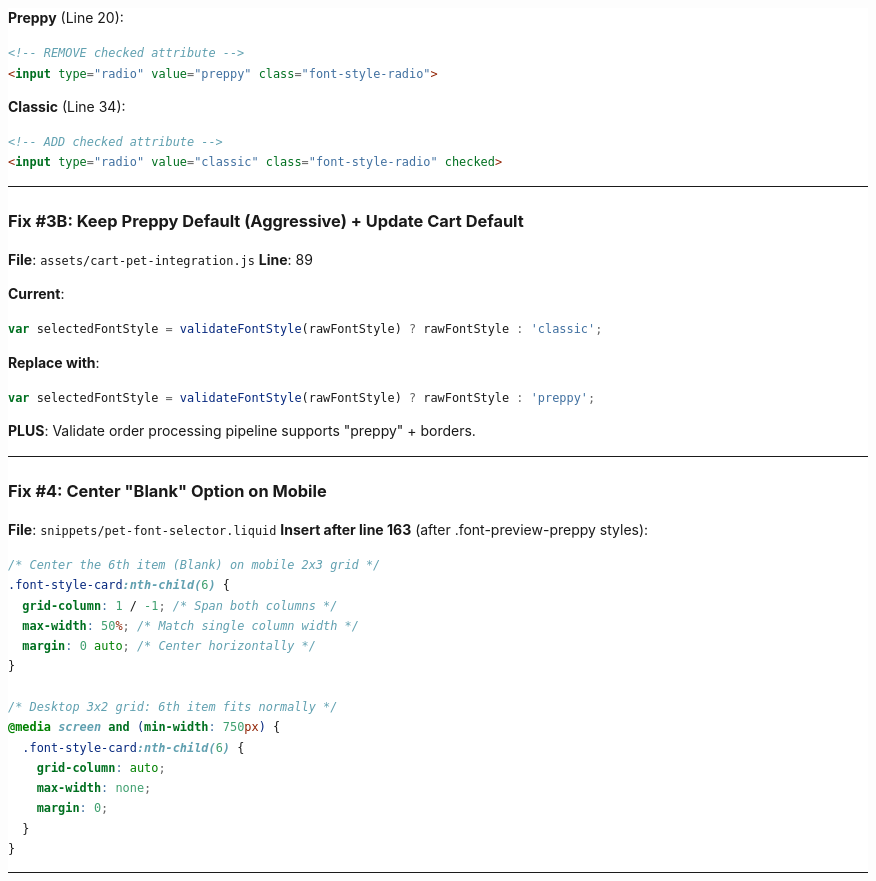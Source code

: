 **Preppy** (Line 20):
```html
<!-- REMOVE checked attribute -->
<input type="radio" value="preppy" class="font-style-radio">
```

**Classic** (Line 34):
```html
<!-- ADD checked attribute -->
<input type="radio" value="classic" class="font-style-radio" checked>
```

---

### Fix #3B: Keep Preppy Default (Aggressive) + Update Cart Default

**File**: `assets/cart-pet-integration.js`
**Line**: 89

**Current**:
```javascript
var selectedFontStyle = validateFontStyle(rawFontStyle) ? rawFontStyle : 'classic';
```

**Replace with**:
```javascript
var selectedFontStyle = validateFontStyle(rawFontStyle) ? rawFontStyle : 'preppy';
```

**PLUS**: Validate order processing pipeline supports "preppy" + borders.

---

### Fix #4: Center "Blank" Option on Mobile

**File**: `snippets/pet-font-selector.liquid`
**Insert after line 163** (after .font-preview-preppy styles):

```css
/* Center the 6th item (Blank) on mobile 2x3 grid */
.font-style-card:nth-child(6) {
  grid-column: 1 / -1; /* Span both columns */
  max-width: 50%; /* Match single column width */
  margin: 0 auto; /* Center horizontally */
}

/* Desktop 3x2 grid: 6th item fits normally */
@media screen and (min-width: 750px) {
  .font-style-card:nth-child(6) {
    grid-column: auto;
    max-width: none;
    margin: 0;
  }
}
```

---